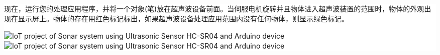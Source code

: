 
现在，运行您的处理应用程序，并将一个对象(笔)放在超声波设备前面。当伺服电机旋转并且物体进入超声波装置的范围时，物体的外观出现在显示屏上。物体的存在用红色标记标出，如果超声波设备处理应用范围内没有任何物体，则显示绿色标记。

![IoT project of Sonar system using Ultrasonic Sensor HC-SR04 and Arduino device](../Images/853ff7528f5fb1995816dab066d40630.png) ![IoT project of Sonar system using Ultrasonic Sensor HC-SR04 and Arduino device](../Images/c619f575b0475dcabd4b63a2dca42a94.png)